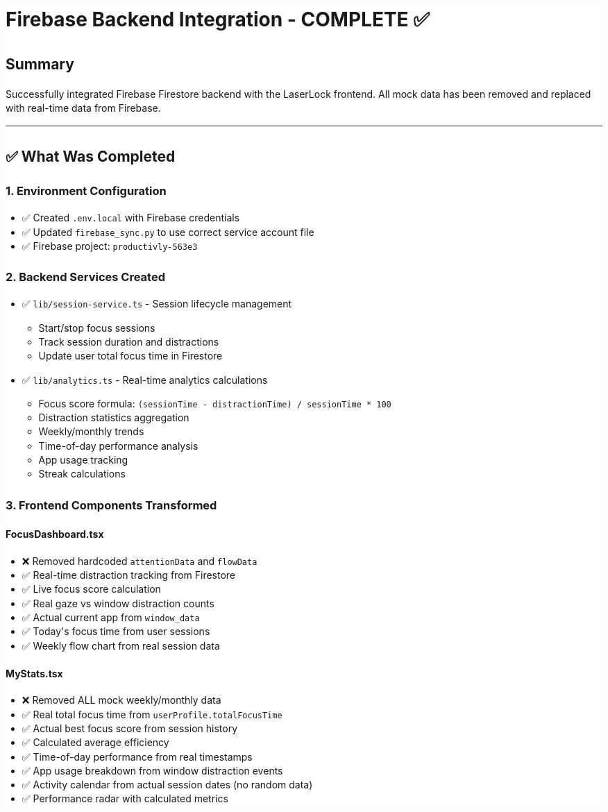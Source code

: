 # Firebase Backend Integration - COMPLETE ✅

## Summary

Successfully integrated Firebase Firestore backend with the LaserLock frontend. All mock data has been removed and replaced with real-time data from Firebase.

---

## ✅ What Was Completed

### 1. Environment Configuration
- ✅ Created `.env.local` with Firebase credentials
- ✅ Updated `firebase_sync.py` to use correct service account file
- ✅ Firebase project: `productivly-563e3`

### 2. Backend Services Created
- ✅ `lib/session-service.ts` - Session lifecycle management
  - Start/stop focus sessions
  - Track session duration and distractions
  - Update user total focus time in Firestore

- ✅ `lib/analytics.ts` - Real-time analytics calculations
  - Focus score formula: `(sessionTime - distractionTime) / sessionTime * 100`
  - Distraction statistics aggregation
  - Weekly/monthly trends
  - Time-of-day performance analysis
  - App usage tracking
  - Streak calculations

### 3. Frontend Components Transformed

#### FocusDashboard.tsx
- ❌ Removed hardcoded `attentionData` and `flowData`
- ✅ Real-time distraction tracking from Firestore
- ✅ Live focus score calculation
- ✅ Real gaze vs window distraction counts
- ✅ Actual current app from `window_data`
- ✅ Today's focus time from user sessions
- ✅ Weekly flow chart from real session data

#### MyStats.tsx
- ❌ Removed ALL mock weekly/monthly data
- ✅ Real total focus time from `userProfile.totalFocusTime`
- ✅ Actual best focus score from session history
- ✅ Calculated average efficiency
- ✅ Time-of-day performance from real timestamps
- ✅ App usage breakdown from window distraction events
- ✅ Activity calendar from actual session dates (no random data)
- ✅ Performance radar with calculated metrics
